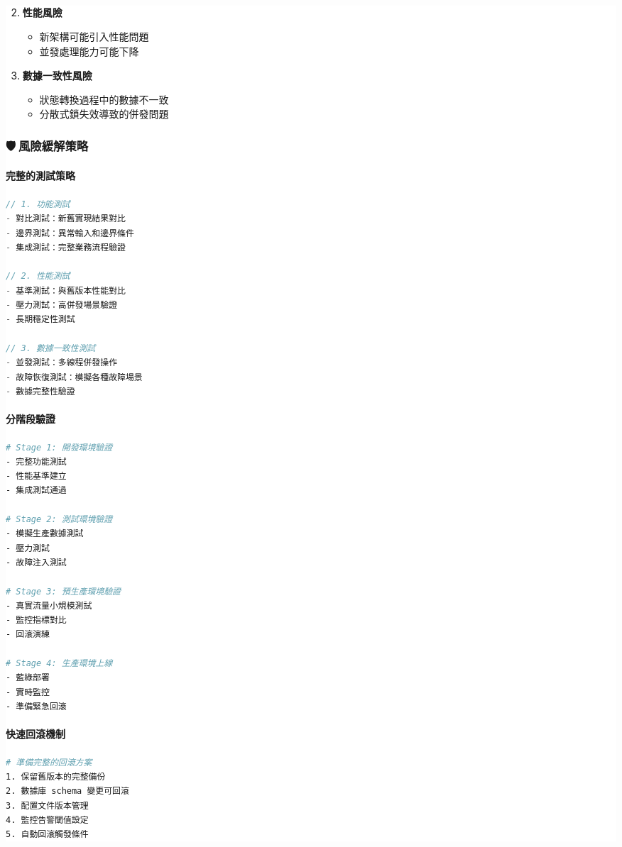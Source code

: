 2. **性能風險**
   - 新架構可能引入性能問題
   - 並發處理能力可能下降

3. **數據一致性風險**
   - 狀態轉換過程中的數據不一致
   - 分散式鎖失效導致的併發問題

### 🛡️ 風險緩解策略

#### 完整的測試策略
```go
// 1. 功能測試
- 對比測試：新舊實現結果對比
- 邊界測試：異常輸入和邊界條件
- 集成測試：完整業務流程驗證

// 2. 性能測試  
- 基準測試：與舊版本性能對比
- 壓力測試：高併發場景驗證
- 長期穩定性測試

// 3. 數據一致性測試
- 並發測試：多線程併發操作
- 故障恢復測試：模擬各種故障場景
- 數據完整性驗證
```

#### 分階段驗證
```bash
# Stage 1: 開發環境驗證
- 完整功能測試
- 性能基準建立
- 集成測試通過

# Stage 2: 測試環境驗證  
- 模擬生產數據測試
- 壓力測試
- 故障注入測試

# Stage 3: 預生產環境驗證
- 真實流量小規模測試
- 監控指標對比
- 回滾演練

# Stage 4: 生產環境上線
- 藍綠部署
- 實時監控
- 準備緊急回滾
```

#### 快速回滾機制
```bash
# 準備完整的回滾方案
1. 保留舊版本的完整備份
2. 數據庫 schema 變更可回滾
3. 配置文件版本管理
4. 監控告警閾值設定
5. 自動回滾觸發條件
```
